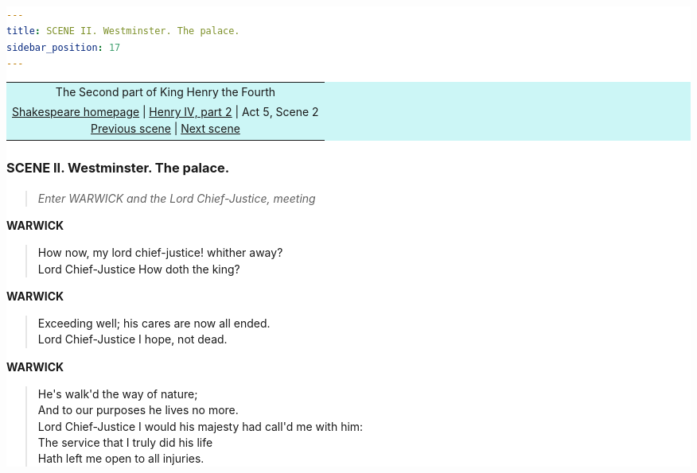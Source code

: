 ```yaml
---
title: SCENE II. Westminster. The palace. 
sidebar_position: 17
---
```

<div dangerouslySetInnerHTML={{__html: `<div><!DOCTYPE HTML PUBLIC "-//W3C//DTD HTML 4.0 Transitional//EN"
 "http://www.w3.org/TR/REC-html40/loose.dtd">
 <html>
 <head>
 <title>SCENE II. Westminster. The palace.
 </title>
 <meta http-equiv="Content-Type" content="text/html; charset=iso-8859-1">
 <LINK rel="stylesheet" type="text/css" media="screen"
       href="/shake.css">
 </HEAD>
 <body bgcolor="#ffffff" text="#000000">

<table width="100%" bgcolor="#CCF6F6">
<tr><td class="play" align="center">The Second part of King Henry the Fourth
<tr><td class="nav" align="center">
      <a href="/Shakespeare">Shakespeare homepage</A> 
    | <A href="/Shakespeare/2henryiv/">Henry IV, part 2</A> 
    | Act 5, Scene 2
   <br>
      <a href="2henryiv.5.1.html">Previous scene</A>
    | <a href="2henryiv.5.3.html">Next scene</A>
</table>

<H3>SCENE II. Westminster. The palace.</h3>

<p><blockquote>
<i>Enter WARWICK and the Lord Chief-Justice, meeting</i>
</blockquote>

<A NAME=speech1><b>WARWICK</b></a>
<blockquote>
<A NAME=1>How now, my lord chief-justice! whither away?</A><br>
<A NAME=2>Lord Chief-Justice	How doth the king?</A><br>
</blockquote>

<A NAME=speech2><b>WARWICK</b></a>
<blockquote>
<A NAME=3>Exceeding well; his cares are now all ended.</A><br>
<A NAME=4>Lord Chief-Justice	I hope, not dead.</A><br>
</blockquote>

<A NAME=speech3><b>WARWICK</b></a>
<blockquote>
<A NAME=5>He's walk'd the way of nature;</A><br>
<A NAME=6>And to our purposes he lives no more.</A><br>
<A NAME=7>Lord Chief-Justice	I would his majesty had call'd me with him:</A><br>
<A NAME=8>The service that I truly did his life</A><br>
<A NAME=9>Hath left me open to all injuries.</A><br>
</blockquote>
